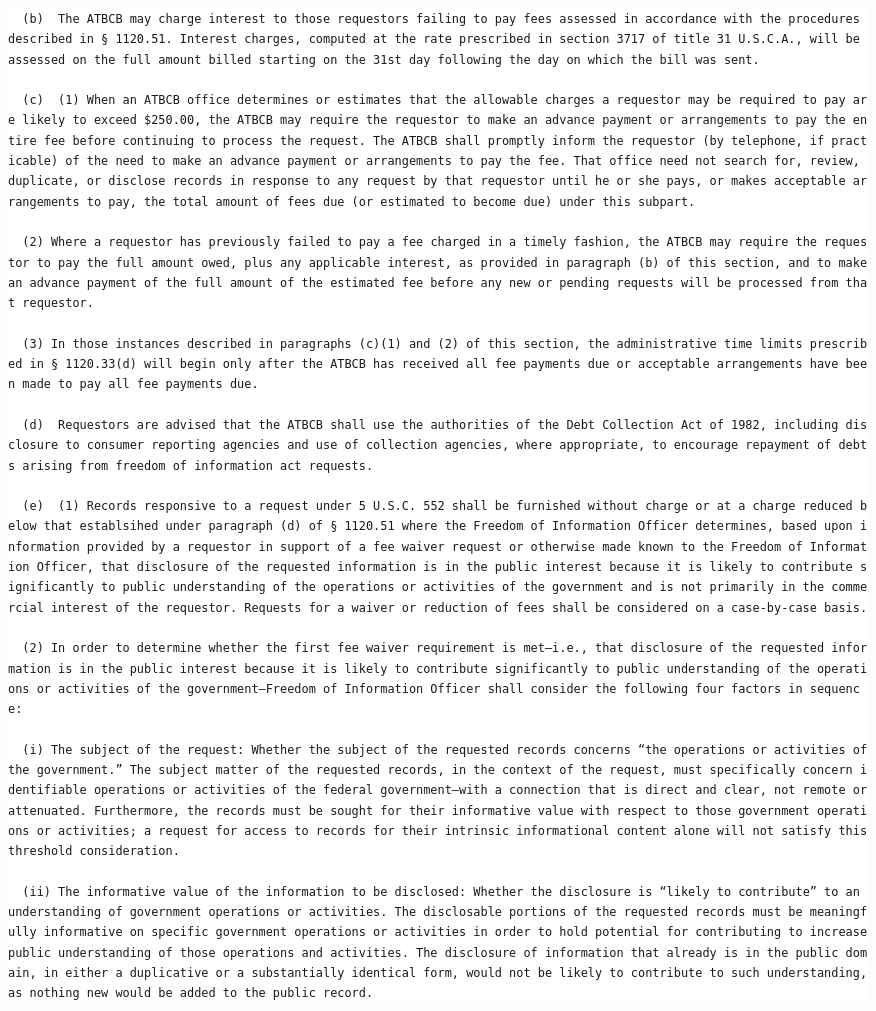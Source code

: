       (b)  The ATBCB may charge interest to those requestors failing to pay fees assessed in accordance with the procedures described in § 1120.51. Interest charges, computed at the rate prescribed in section 3717 of title 31 U.S.C.A., will be assessed on the full amount billed starting on the 31st day following the day on which the bill was sent.

      (c)  (1) When an ATBCB office determines or estimates that the allowable charges a requestor may be required to pay are likely to exceed $250.00, the ATBCB may require the requestor to make an advance payment or arrangements to pay the entire fee before continuing to process the request. The ATBCB shall promptly inform the requestor (by telephone, if practicable) of the need to make an advance payment or arrangements to pay the fee. That office need not search for, review, duplicate, or disclose records in response to any request by that requestor until he or she pays, or makes acceptable arrangements to pay, the total amount of fees due (or estimated to become due) under this subpart.

      (2) Where a requestor has previously failed to pay a fee charged in a timely fashion, the ATBCB may require the requestor to pay the full amount owed, plus any applicable interest, as provided in paragraph (b) of this section, and to make an advance payment of the full amount of the estimated fee before any new or pending requests will be processed from that requestor.

      (3) In those instances described in paragraphs (c)(1) and (2) of this section, the administrative time limits prescribed in § 1120.33(d) will begin only after the ATBCB has received all fee payments due or acceptable arrangements have been made to pay all fee payments due.

      (d)  Requestors are advised that the ATBCB shall use the authorities of the Debt Collection Act of 1982, including disclosure to consumer reporting agencies and use of collection agencies, where appropriate, to encourage repayment of debts arising from freedom of information act requests.

      (e)  (1) Records responsive to a request under 5 U.S.C. 552 shall be furnished without charge or at a charge reduced below that establsihed under paragraph (d) of § 1120.51 where the Freedom of Information Officer determines, based upon information provided by a requestor in support of a fee waiver request or otherwise made known to the Freedom of Information Officer, that disclosure of the requested information is in the public interest because it is likely to contribute significantly to public understanding of the operations or activities of the government and is not primarily in the commercial interest of the requestor. Requests for a waiver or reduction of fees shall be considered on a case-by-case basis.

      (2) In order to determine whether the first fee waiver requirement is met—i.e., that disclosure of the requested information is in the public interest because it is likely to contribute significantly to public understanding of the operations or activities of the government—Freedom of Information Officer shall consider the following four factors in sequence:

      (i) The subject of the request: Whether the subject of the requested records concerns “the operations or activities of the government.” The subject matter of the requested records, in the context of the request, must specifically concern identifiable operations or activities of the federal government—with a connection that is direct and clear, not remote or attenuated. Furthermore, the records must be sought for their informative value with respect to those government operations or activities; a request for access to records for their intrinsic informational content alone will not satisfy this threshold consideration.

      (ii) The informative value of the information to be disclosed: Whether the disclosure is “likely to contribute” to an understanding of government operations or activities. The disclosable portions of the requested records must be meaningfully informative on specific government operations or activities in order to hold potential for contributing to increase public understanding of those operations and activities. The disclosure of information that already is in the public domain, in either a duplicative or a substantially identical form, would not be likely to contribute to such understanding, as nothing new would be added to the public record.
